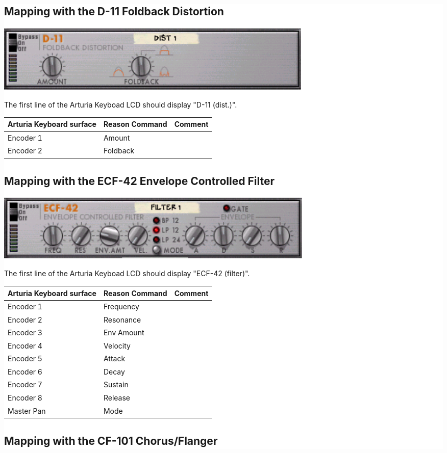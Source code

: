 ## Mapping with the D-11 Foldback Distortion

![D-11](./images/D11.png)

The first line of the Arturia Keyboad LCD should display "D-11 (dist.)".

| Arturia Keyboard surface | Reason Command | Comment |
| -------------------------- | -------------- | ----------------------- |
| Encoder 1 | Amount |  |
| Encoder 2 | Foldback |  |

## Mapping with the ECF-42 Envelope Controlled Filter

![ECF-42](./images/ECF42.png)

The first line of the Arturia Keyboad LCD should display "ECF-42 (filter)".

| Arturia Keyboard surface | Reason Command | Comment |
| -------------------------- | -------------- | ----------------------- |
| Encoder 1 | Frequency |  |
| Encoder 2 | Resonance |  |
| Encoder 3 | Env Amount |  |
| Encoder 4 | Velocity |  |
| Encoder 5 | Attack |  |
| Encoder 6 | Decay |  |
| Encoder 7 | Sustain |  |
| Encoder 8 | Release |  |
| Master Pan | Mode |  |

## Mapping with the CF-101 Chorus/Flanger
